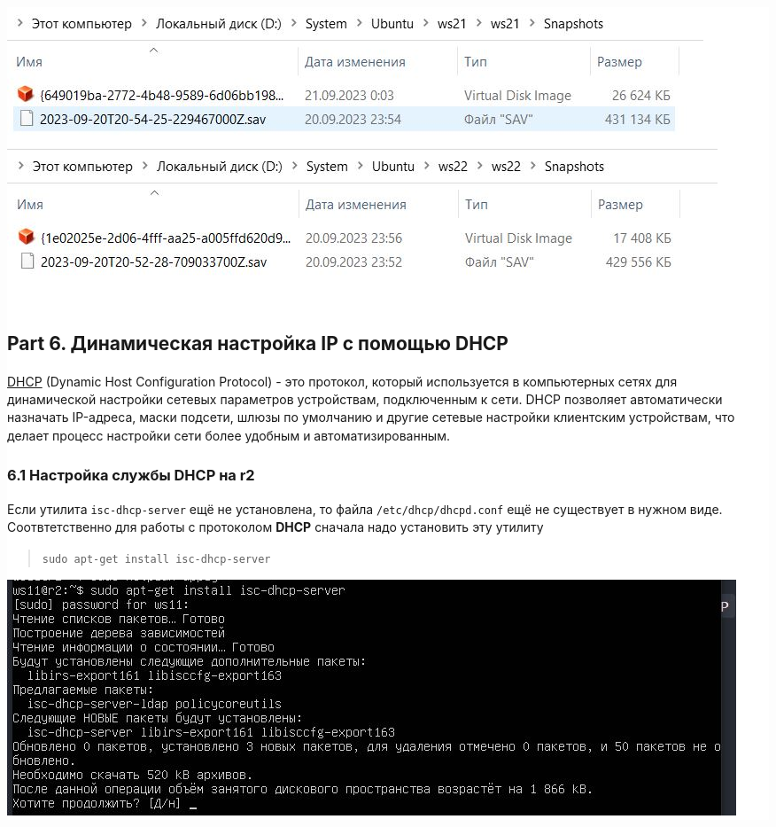 ![dumps VMs](images/5/5.6.6.JPG)
![dumps VMs](images/5/5.6.7.JPG)

## Part 6. Динамическая настройка IP с помощью DHCP

[DHCP](https://sysadmin-note.ru/article/ustanovka-i-nastrojka-dhcp-servera-v-ubuntu/) (Dynamic Host Configuration Protocol) - это протокол, который используется в компьютерных сетях для динамической настройки сетевых параметров устройствам, подключенным к сети. DHCP позволяет автоматически назначать IP-адреса, маски подсети, шлюзы по умолчанию и другие сетевые настройки клиентским устройствам, что делает процесс настройки сети более удобным и автоматизированным.

### 6.1 Настройка службы DHCP на r2

Если утилита ` isc-dhcp-server ` ещё не установлена, то файла ` /etc/dhcp/dhcpd.conf ` ещё не существует в нужном виде. Соотвтетственно для работы с протоколом **DHCP** сначала надо установить эту утилиту

> ` sudo apt-get install isc-dhcp-server `

![install isc-dhcp-server 1](images/6/6.1.1.JPG)
